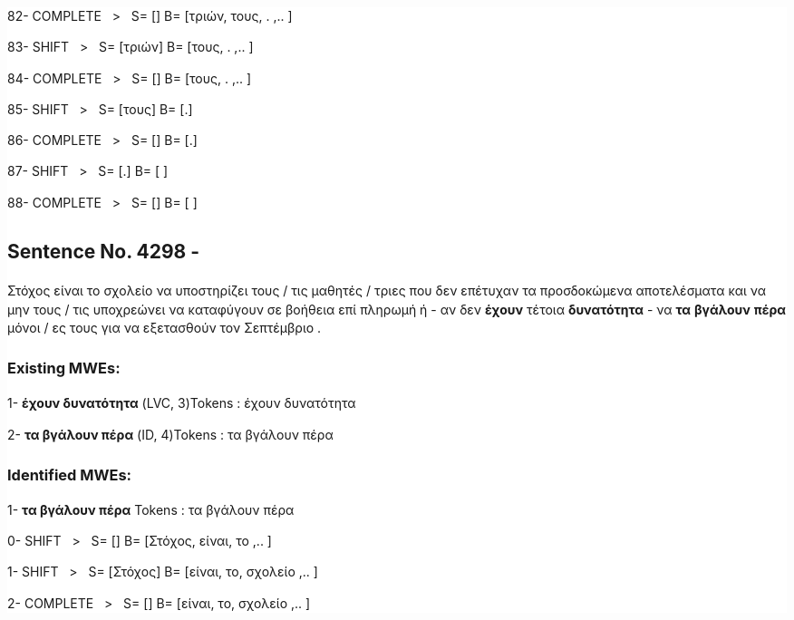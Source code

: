 

82- COMPLETE&nbsp;&nbsp;&nbsp;>&nbsp;&nbsp;&nbsp;S= []   B= [τριών, τους, . ,.. ]



83- SHIFT&nbsp;&nbsp;&nbsp;>&nbsp;&nbsp;&nbsp;S= [τριών]   B= [τους, . ,.. ]



84- COMPLETE&nbsp;&nbsp;&nbsp;>&nbsp;&nbsp;&nbsp;S= []   B= [τους, . ,.. ]



85- SHIFT&nbsp;&nbsp;&nbsp;>&nbsp;&nbsp;&nbsp;S= [τους]   B= [.]



86- COMPLETE&nbsp;&nbsp;&nbsp;>&nbsp;&nbsp;&nbsp;S= []   B= [.]



87- SHIFT&nbsp;&nbsp;&nbsp;>&nbsp;&nbsp;&nbsp;S= [.]   B= [ ]



88- COMPLETE&nbsp;&nbsp;&nbsp;>&nbsp;&nbsp;&nbsp;S= []   B= [ ]

## Sentence No. 4298 - 
Στόχος είναι το σχολείο να υποστηρίζει τους / τις μαθητές / τριες που δεν επέτυχαν τα προσδοκώμενα αποτελέσματα και να μην τους / τις υποχρεώνει να καταφύγουν σε βοήθεια επί πληρωμή ή - αν δεν **έχουν** τέτοια **δυνατότητα** - να **τα** **βγάλουν** **πέρα** μόνοι / ες τους για να εξετασθούν τον Σεπτέμβριο . 
### Existing MWEs: 
1- **έχουν δυνατότητα** (LVC, 3)Tokens : 
έχουν
δυνατότητα


2- **τα βγάλουν πέρα** (ID, 4)Tokens : 
τα
βγάλουν
πέρα


### Identified MWEs: 
1- **τα βγάλουν πέρα** Tokens : 
τα
βγάλουν
πέρα





0- SHIFT&nbsp;&nbsp;&nbsp;>&nbsp;&nbsp;&nbsp;S= []   B= [Στόχος, είναι, το ,.. ]



1- SHIFT&nbsp;&nbsp;&nbsp;>&nbsp;&nbsp;&nbsp;S= [Στόχος]   B= [είναι, το, σχολείο ,.. ]



2- COMPLETE&nbsp;&nbsp;&nbsp;>&nbsp;&nbsp;&nbsp;S= []   B= [είναι, το, σχολείο ,.. ]
